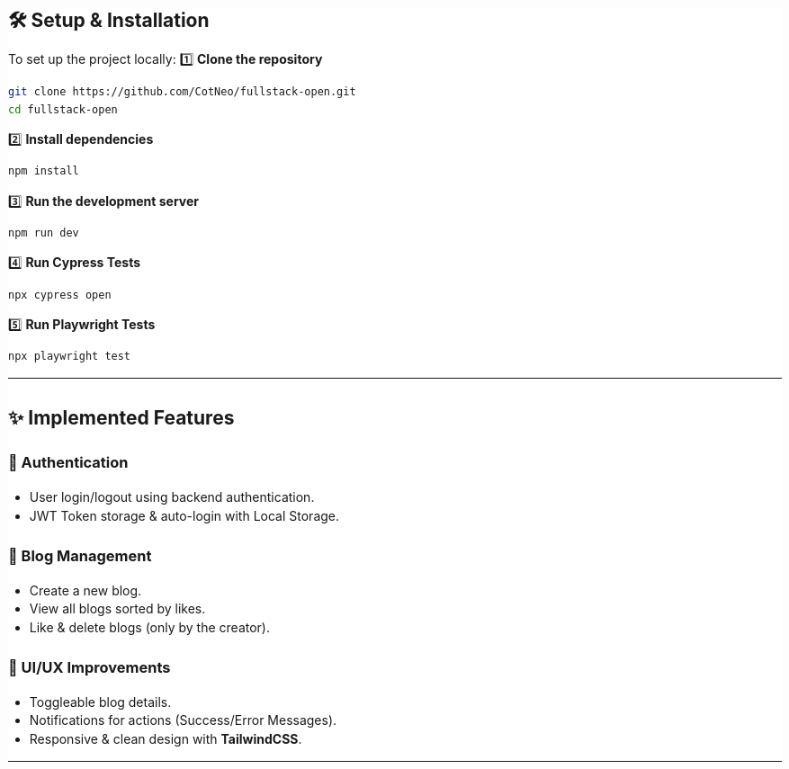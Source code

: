 
## 🛠 Setup & Installation

To set up the project locally:
1️⃣ **Clone the repository**

```bash
git clone https://github.com/CotNeo/fullstack-open.git
cd fullstack-open
```

2️⃣ **Install dependencies**

```bash
npm install
```

3️⃣ **Run the development server**

```bash
npm run dev
```

4️⃣ **Run Cypress Tests**

```bash
npx cypress open
```

5️⃣ **Run Playwright Tests**

```bash
npx playwright test
```

---

## ✨ Implemented Features

### 🔐 Authentication

- User login/logout using backend authentication.
- JWT Token storage & auto-login with Local Storage.

### 📝 Blog Management

- Create a new blog.
- View all blogs sorted by likes.
- Like & delete blogs (only by the creator).

### 🎨 UI/UX Improvements

- Toggleable blog details.
- Notifications for actions (Success/Error Messages).
- Responsive & clean design with **TailwindCSS**.

---
